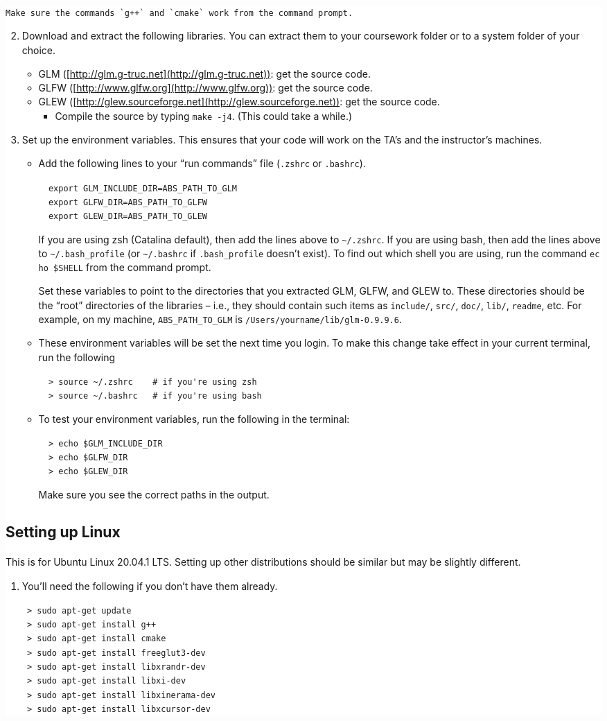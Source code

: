     Make sure the commands `g++` and `cmake` work from the command prompt.
    
2.  Download and extract the following libraries. You can extract them to your coursework folder or to a system folder of your choice.
    
    *   GLM ([http://glm.g-truc.net](http://glm.g-truc.net)): get the source code.
    *   GLFW ([http://www.glfw.org](http://www.glfw.org)): get the source code.
    *   GLEW ([http://glew.sourceforge.net](http://glew.sourceforge.net)): get the source code.
        *   Compile the source by typing `make -j4`. (This could take a while.)
3.  Set up the environment variables. This ensures that your code will work on the TA’s and the instructor’s machines.
    
    *   Add the following lines to your “run commands” file (`.zshrc` or `.bashrc`).
        
              export GLM_INCLUDE_DIR=ABS_PATH_TO_GLM
              export GLFW_DIR=ABS_PATH_TO_GLFW
              export GLEW_DIR=ABS_PATH_TO_GLEW
        
        If you are using zsh (Catalina default), then add the lines above to `~/.zshrc`. If you are using bash, then add the lines above to `~/.bash_profile` (or `~/.bashrc` if `.bash_profile` doesn’t exist). To find out which shell you are using, run the command `echo $SHELL` from the command prompt.
        
        Set these variables to point to the directories that you extracted GLM, GLFW, and GLEW to. These directories should be the “root” directories of the libraries – i.e., they should contain such items as `include/`, `src/`, `doc/`, `lib/`, `readme`, etc. For example, on my machine, `ABS_PATH_TO_GLM` is `/Users/yourname/lib/glm-0.9.9.6`.
        
    *   These environment variables will be set the next time you login. To make this change take effect in your current terminal, run the following
        
              > source ~/.zshrc    # if you're using zsh
              > source ~/.bashrc   # if you're using bash
        
    *   To test your environment variables, run the following in the terminal:
        
              > echo $GLM_INCLUDE_DIR
              > echo $GLFW_DIR
              > echo $GLEW_DIR
        
        Make sure you see the correct paths in the output.
        
## Setting up Linux

This is for Ubuntu Linux 20.04.1 LTS. Setting up other distributions should be similar but may be slightly different.

1.  You’ll need the following if you don’t have them already.
    
         > sudo apt-get update
         > sudo apt-get install g++
         > sudo apt-get install cmake
         > sudo apt-get install freeglut3-dev
         > sudo apt-get install libxrandr-dev
         > sudo apt-get install libxi-dev
         > sudo apt-get install libxinerama-dev
         > sudo apt-get install libxcursor-dev
    